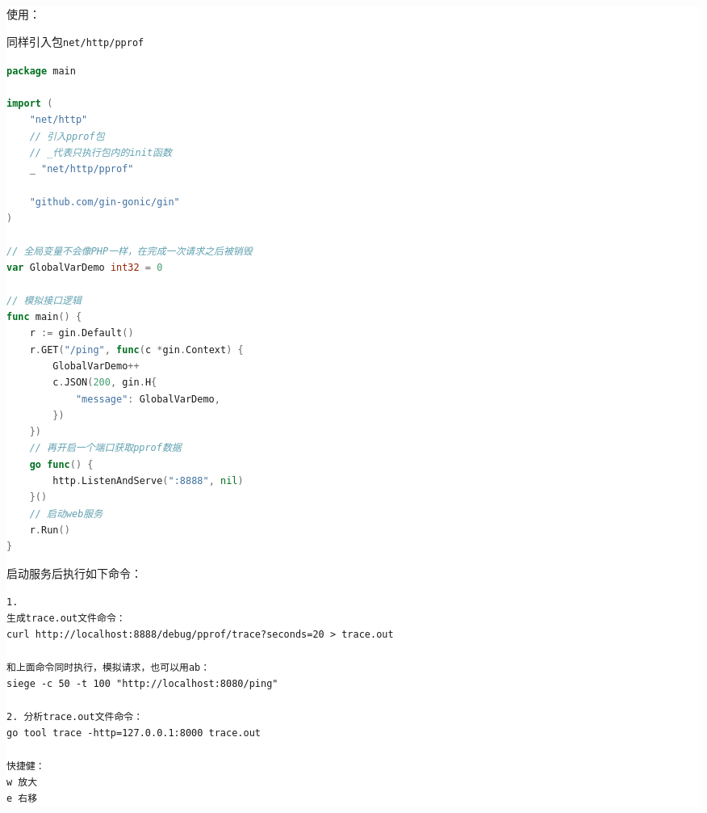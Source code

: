 使用：

同样引入包`net/http/pprof`
```go
package main

import (
	"net/http"
	// 引入pprof包
	// _代表只执行包内的init函数
	_ "net/http/pprof"

	"github.com/gin-gonic/gin"
)

// 全局变量不会像PHP一样，在完成一次请求之后被销毁
var GlobalVarDemo int32 = 0

// 模拟接口逻辑
func main() {
	r := gin.Default()
	r.GET("/ping", func(c *gin.Context) {
		GlobalVarDemo++
		c.JSON(200, gin.H{
			"message": GlobalVarDemo,
		})
	})
	// 再开启一个端口获取pprof数据
	go func() {
		http.ListenAndServe(":8888", nil)
	}()
	// 启动web服务
	r.Run()
}

```

启动服务后执行如下命令：

```
1. 
生成trace.out文件命令：
curl http://localhost:8888/debug/pprof/trace?seconds=20 > trace.out

和上面命令同时执行，模拟请求，也可以用ab：
siege -c 50 -t 100 "http://localhost:8080/ping"

2. 分析trace.out文件命令：
go tool trace -http=127.0.0.1:8000 trace.out

快捷健：
w 放大
e 右移
```

